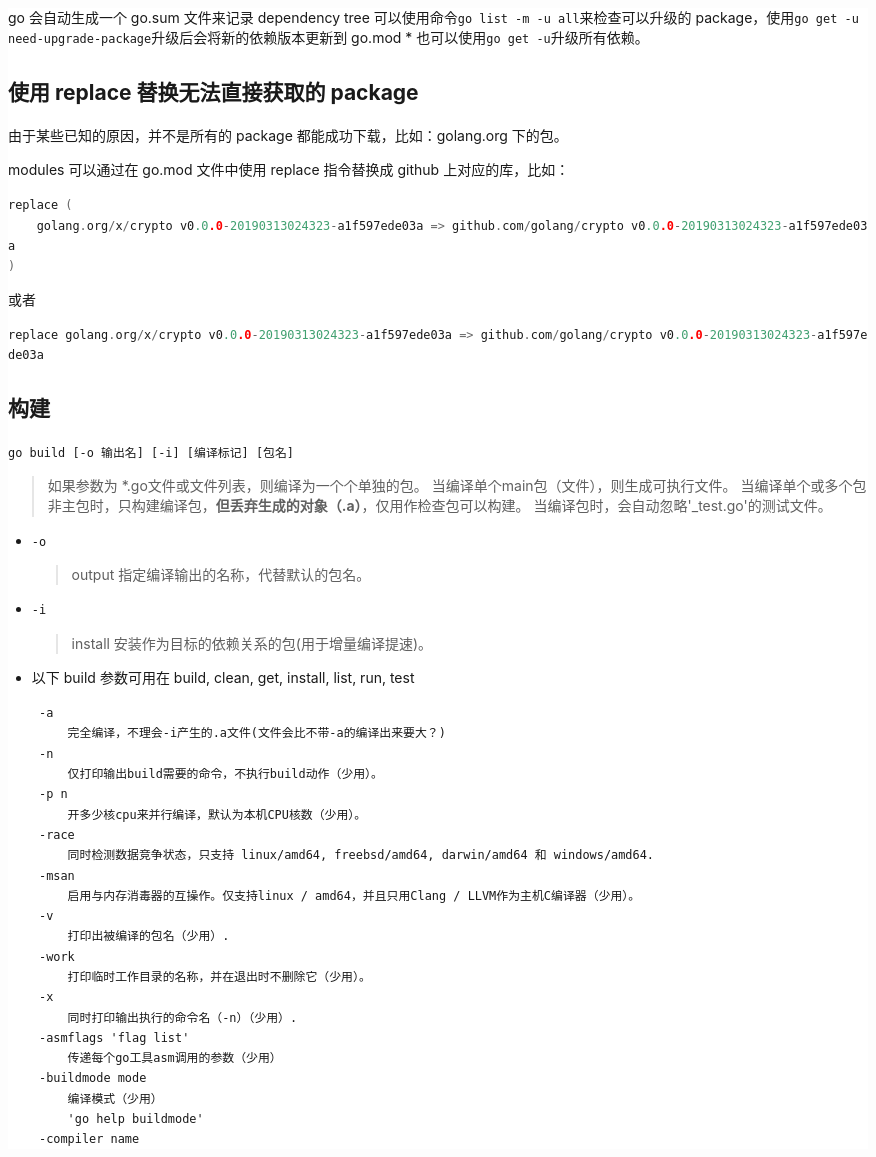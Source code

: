    go 会自动生成一个 go.sum 文件来记录 dependency tree
   可以使用命令`go list -m -u all`来检查可以升级的 package，使用`go get -u need-upgrade-package`升级后会将新的依赖版本更新到 go.mod * 也可以使用`go get -u`升级所有依赖。

##  使用 replace 替换无法直接获取的 package

由于某些已知的原因，并不是所有的 package 都能成功下载，比如：golang.org 下的包。

modules 可以通过在 go.mod 文件中使用 replace 指令替换成 github 上对应的库，比如：

```go
replace (
    golang.org/x/crypto v0.0.0-20190313024323-a1f597ede03a => github.com/golang/crypto v0.0.0-20190313024323-a1f597ede03a
)
```

或者

```go
replace golang.org/x/crypto v0.0.0-20190313024323-a1f597ede03a => github.com/golang/crypto v0.0.0-20190313024323-a1f597ede03a
```



## 构建

```shell
go build [-o 输出名] [-i] [编译标记] [包名]
```

> 如果参数为 \*.go文件或文件列表，则编译为一个个单独的包。
> 当编译单个main包（文件），则生成可执行文件。
> 当编译单个或多个包非主包时，只构建编译包，**但丢弃生成的对象（.a）**，仅用作检查包可以构建。
> 当编译包时，会自动忽略'_test.go'的测试文件。

- `-o`

  > output 指定编译输出的名称，代替默认的包名。

- `-i`

  > install 安装作为目标的依赖关系的包(用于增量编译提速)。

- 以下 build 参数可用在 build, clean, get, install, list, run, test

  ```
   -a
       完全编译，不理会-i产生的.a文件(文件会比不带-a的编译出来要大？)
   -n
       仅打印输出build需要的命令，不执行build动作（少用）。
   -p n
       开多少核cpu来并行编译，默认为本机CPU核数（少用）。
   -race
       同时检测数据竞争状态，只支持 linux/amd64, freebsd/amd64, darwin/amd64 和 windows/amd64.
   -msan
       启用与内存消毒器的互操作。仅支持linux / amd64，并且只用Clang / LLVM作为主机C编译器（少用）。
   -v
       打印出被编译的包名（少用）.
   -work
       打印临时工作目录的名称，并在退出时不删除它（少用）。
   -x
       同时打印输出执行的命令名（-n）（少用）.
   -asmflags 'flag list'
       传递每个go工具asm调用的参数（少用）
   -buildmode mode
       编译模式（少用）
       'go help buildmode'
   -compiler name
  ```